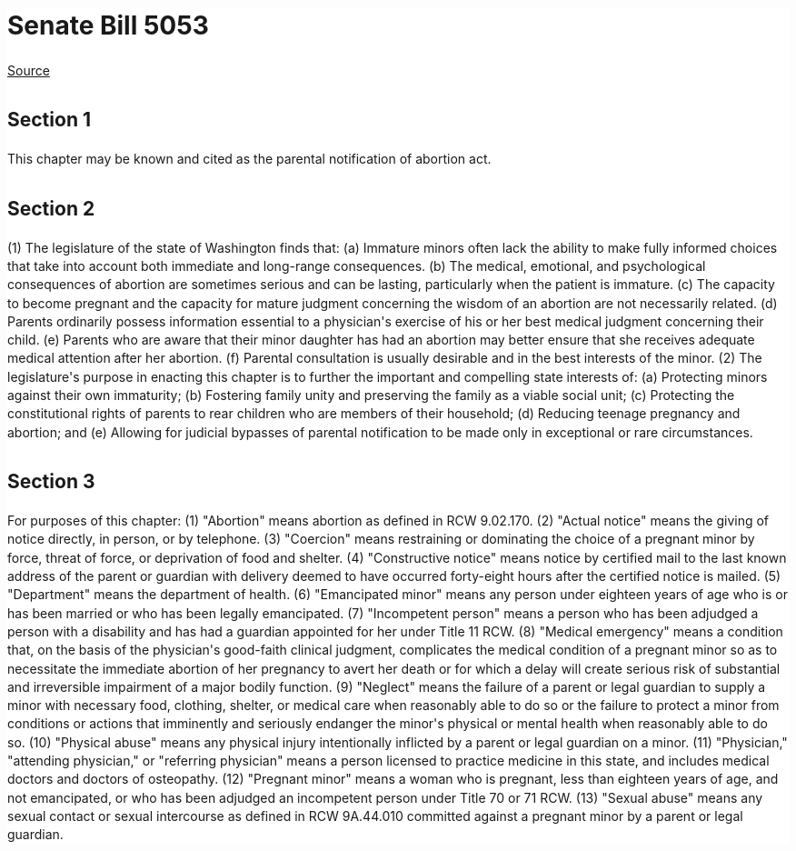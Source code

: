 # Senate Bill 5053

[Source](http://lawfilesext.leg.wa.gov/biennium/2021-22/Xml/Bills/Senate%20Bills/5053.xml)
## Section 1
This chapter may be known and cited as the parental notification of abortion act.

## Section 2
(1) The legislature of the state of Washington finds that:
(a) Immature minors often lack the ability to make fully informed choices that take into account both immediate and long-range consequences.
(b) The medical, emotional, and psychological consequences of abortion are sometimes serious and can be lasting, particularly when the patient is immature.
(c) The capacity to become pregnant and the capacity for mature judgment concerning the wisdom of an abortion are not necessarily related.
(d) Parents ordinarily possess information essential to a physician's exercise of his or her best medical judgment concerning their child.
(e) Parents who are aware that their minor daughter has had an abortion may better ensure that she receives adequate medical attention after her abortion.
(f) Parental consultation is usually desirable and in the best interests of the minor.
(2) The legislature's purpose in enacting this chapter is to further the important and compelling state interests of:
(a) Protecting minors against their own immaturity;
(b) Fostering family unity and preserving the family as a viable social unit;
(c) Protecting the constitutional rights of parents to rear children who are members of their household;
(d) Reducing teenage pregnancy and abortion; and
(e) Allowing for judicial bypasses of parental notification to be made only in exceptional or rare circumstances.

## Section 3
For purposes of this chapter:
(1) "Abortion" means abortion as defined in RCW 9.02.170.
(2) "Actual notice" means the giving of notice directly, in person, or by telephone.
(3) "Coercion" means restraining or dominating the choice of a pregnant minor by force, threat of force, or deprivation of food and shelter.
(4) "Constructive notice" means notice by certified mail to the last known address of the parent or guardian with delivery deemed to have occurred forty-eight hours after the certified notice is mailed.
(5) "Department" means the department of health.
(6) "Emancipated minor" means any person under eighteen years of age who is or has been married or who has been legally emancipated.
(7) "Incompetent person" means a person who has been adjudged a person with a disability and has had a guardian appointed for her under Title 11 RCW.
(8) "Medical emergency" means a condition that, on the basis of the physician's good-faith clinical judgment, complicates the medical condition of a pregnant minor so as to necessitate the immediate abortion of her pregnancy to avert her death or for which a delay will create serious risk of substantial and irreversible impairment of a major bodily function.
(9) "Neglect" means the failure of a parent or legal guardian to supply a minor with necessary food, clothing, shelter, or medical care when reasonably able to do so or the failure to protect a minor from conditions or actions that imminently and seriously endanger the minor's physical or mental health when reasonably able to do so.
(10) "Physical abuse" means any physical injury intentionally inflicted by a parent or legal guardian on a minor.
(11) "Physician," "attending physician," or "referring physician" means a person licensed to practice medicine in this state, and includes medical doctors and doctors of osteopathy.
(12) "Pregnant minor" means a woman who is pregnant, less than eighteen years of age, and not emancipated, or who has been adjudged an incompetent person under Title 70 or 71 RCW.
(13) "Sexual abuse" means any sexual contact or sexual intercourse as defined in RCW 9A.44.010 committed against a pregnant minor by a parent or legal guardian.
